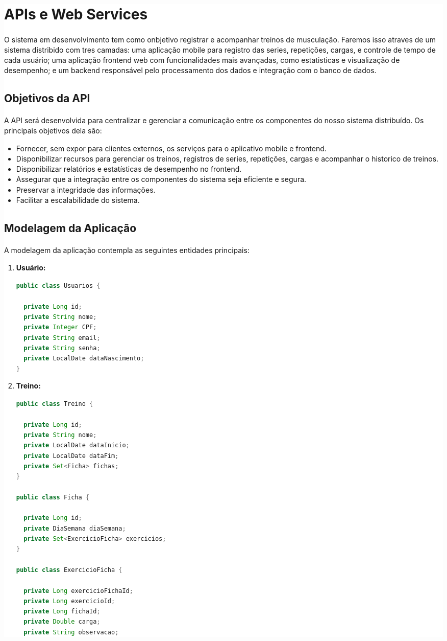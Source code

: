 # APIs e Web Services

O sistema em desenvolvimento tem como onbjetivo registrar e acompanhar treinos de musculação. Faremos isso atraves de um sistema distribido com tres camadas: uma aplicação mobile para registro das series, repetições, cargas, e controle de tempo de cada usuário; uma aplicação frontend web com funcionalidades mais avançadas, como estatisticas e visualização de desempenho; e um backend responsável pelo processamento dos dados e integração com o banco de dados.


## Objetivos da API

A API será desenvolvida para centralizar e gerenciar a comunicação entre os componentes do nosso sistema distribuído. Os principais objetivos dela são: 

* Fornecer, sem expor para clientes externos, os serviços para o aplicativo mobile e frontend.
* Disponibilizar recursos para gerenciar os treinos, registros de series, repetições, cargas e acompanhar o historico de treinos.
* Disponibilizar relatórios e estatísticas de desempenho no frontend.
* Assegurar que a integração entre os componentes do sistema seja eficiente e segura.
* Preservar a integridade das informações.
* Facilitar a escalabilidade do sistema.

## Modelagem da Aplicação
A modelagem da aplicação contempla as seguintes entidades principais: 

1. **Usuário:** 

   ```java
   public class Usuarios {
   
     private Long id;
     private String nome;
     private Integer CPF;
     private String email;
     private String senha;
     private LocalDate dataNascimento;
   }
   ```

2. **Treino:**

   ```java
   public class Treino {
   
     private Long id;
     private String nome;
     private LocalDate dataInicio;
     private LocalDate dataFim;
     private Set<Ficha> fichas;
   }
   
   public class Ficha {
   
     private Long id;
     private DiaSemana diaSemana;
     private Set<ExercicioFicha> exercicios;
   }
   
   public class ExercicioFicha {
   
     private Long exercicioFichaId;
     private Long exercicioId;
     private Long fichaId;
     private Double carga;
     private String observacao;
   ```